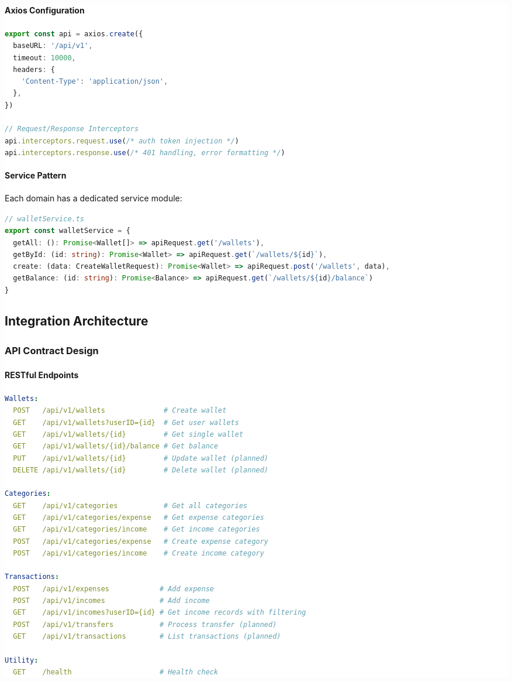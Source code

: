 #### Axios Configuration
```typescript
export const api = axios.create({
  baseURL: '/api/v1',
  timeout: 10000,
  headers: {
    'Content-Type': 'application/json',
  },
})

// Request/Response Interceptors
api.interceptors.request.use(/* auth token injection */)
api.interceptors.response.use(/* 401 handling, error formatting */)
```

#### Service Pattern
Each domain has a dedicated service module:
```typescript
// walletService.ts
export const walletService = {
  getAll: (): Promise<Wallet[]> => apiRequest.get('/wallets'),
  getById: (id: string): Promise<Wallet> => apiRequest.get(`/wallets/${id}`),
  create: (data: CreateWalletRequest): Promise<Wallet> => apiRequest.post('/wallets', data),
  getBalance: (id: string): Promise<Balance> => apiRequest.get(`/wallets/${id}/balance`)
}
```

## Integration Architecture

### API Contract Design

#### RESTful Endpoints
```yaml
Wallets:
  POST   /api/v1/wallets              # Create wallet
  GET    /api/v1/wallets?userID={id}  # Get user wallets
  GET    /api/v1/wallets/{id}         # Get single wallet
  GET    /api/v1/wallets/{id}/balance # Get balance
  PUT    /api/v1/wallets/{id}         # Update wallet (planned)
  DELETE /api/v1/wallets/{id}         # Delete wallet (planned)

Categories:  
  GET    /api/v1/categories           # Get all categories
  GET    /api/v1/categories/expense   # Get expense categories  
  GET    /api/v1/categories/income    # Get income categories
  POST   /api/v1/categories/expense   # Create expense category
  POST   /api/v1/categories/income    # Create income category

Transactions:
  POST   /api/v1/expenses            # Add expense
  POST   /api/v1/incomes             # Add income
  GET    /api/v1/incomes?userID={id} # Get income records with filtering
  POST   /api/v1/transfers           # Process transfer (planned)
  GET    /api/v1/transactions        # List transactions (planned)

Utility:
  GET    /health                     # Health check
```
